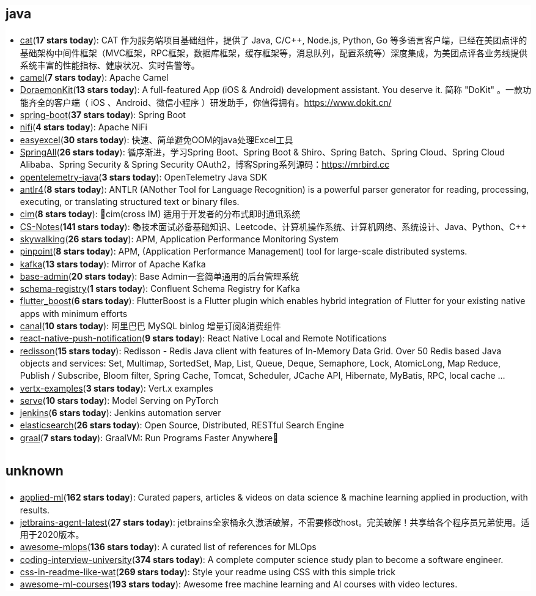 ## java
+ [cat](https://github.com/dianping/cat)(**17 stars today**): CAT 作为服务端项目基础组件，提供了 Java, C/C++, Node.js, Python, Go 等多语言客户端，已经在美团点评的基础架构中间件框架（MVC框架，RPC框架，数据库框架，缓存框架等，消息队列，配置系统等）深度集成，为美团点评各业务线提供系统丰富的性能指标、健康状况、实时告警等。
+ [camel](https://github.com/apache/camel)(**7 stars today**): Apache Camel
+ [DoraemonKit](https://github.com/didi/DoraemonKit)(**13 stars today**): A full-featured App (iOS & Android) development assistant. You deserve it. 简称 "DoKit" 。一款功能齐全的客户端（ iOS 、Android、微信小程序 ）研发助手，你值得拥有。https://www.dokit.cn/
+ [spring-boot](https://github.com/spring-projects/spring-boot)(**37 stars today**): Spring Boot
+ [nifi](https://github.com/apache/nifi)(**4 stars today**): Apache NiFi
+ [easyexcel](https://github.com/alibaba/easyexcel)(**30 stars today**): 快速、简单避免OOM的java处理Excel工具
+ [SpringAll](https://github.com/wuyouzhuguli/SpringAll)(**26 stars today**): 循序渐进，学习Spring Boot、Spring Boot & Shiro、Spring Batch、Spring Cloud、Spring Cloud Alibaba、Spring Security & Spring Security OAuth2，博客Spring系列源码：https://mrbird.cc
+ [opentelemetry-java](https://github.com/open-telemetry/opentelemetry-java)(**3 stars today**): OpenTelemetry Java SDK
+ [antlr4](https://github.com/antlr/antlr4)(**8 stars today**): ANTLR (ANother Tool for Language Recognition) is a powerful parser generator for reading, processing, executing, or translating structured text or binary files.
+ [cim](https://github.com/crossoverJie/cim)(**8 stars today**): 📲cim(cross IM) 适用于开发者的分布式即时通讯系统
+ [CS-Notes](https://github.com/CyC2018/CS-Notes)(**141 stars today**): 📚技术面试必备基础知识、Leetcode、计算机操作系统、计算机网络、系统设计、Java、Python、C++
+ [skywalking](https://github.com/apache/skywalking)(**26 stars today**): APM, Application Performance Monitoring System
+ [pinpoint](https://github.com/naver/pinpoint)(**8 stars today**): APM, (Application Performance Management) tool for large-scale distributed systems.
+ [kafka](https://github.com/apache/kafka)(**13 stars today**): Mirror of Apache Kafka
+ [base-admin](https://github.com/huanzi-qch/base-admin)(**20 stars today**): Base Admin一套简单通用的后台管理系统
+ [schema-registry](https://github.com/confluentinc/schema-registry)(**1 stars today**): Confluent Schema Registry for Kafka
+ [flutter_boost](https://github.com/alibaba/flutter_boost)(**6 stars today**): FlutterBoost is a Flutter plugin which enables hybrid integration of Flutter for your existing native apps with minimum efforts
+ [canal](https://github.com/alibaba/canal)(**10 stars today**): 阿里巴巴 MySQL binlog 增量订阅&消费组件
+ [react-native-push-notification](https://github.com/zo0r/react-native-push-notification)(**9 stars today**): React Native Local and Remote Notifications
+ [redisson](https://github.com/redisson/redisson)(**15 stars today**): Redisson - Redis Java client with features of In-Memory Data Grid. Over 50 Redis based Java objects and services: Set, Multimap, SortedSet, Map, List, Queue, Deque, Semaphore, Lock, AtomicLong, Map Reduce, Publish / Subscribe, Bloom filter, Spring Cache, Tomcat, Scheduler, JCache API, Hibernate, MyBatis, RPC, local cache ...
+ [vertx-examples](https://github.com/vert-x3/vertx-examples)(**3 stars today**): Vert.x examples
+ [serve](https://github.com/pytorch/serve)(**10 stars today**): Model Serving on PyTorch
+ [jenkins](https://github.com/jenkinsci/jenkins)(**6 stars today**): Jenkins automation server
+ [elasticsearch](https://github.com/elastic/elasticsearch)(**26 stars today**): Open Source, Distributed, RESTful Search Engine
+ [graal](https://github.com/oracle/graal)(**7 stars today**): GraalVM: Run Programs Faster Anywhere🚀

## unknown
+ [applied-ml](https://github.com/eugeneyan/applied-ml)(**162 stars today**): Curated papers, articles & videos on data science & machine learning applied in production, with results.
+ [jetbrains-agent-latest](https://github.com/czl0325/jetbrains-agent-latest)(**27 stars today**): jetbrains全家桶永久激活破解，不需要修改host。完美破解！共享给各个程序员兄弟使用。适用于2020版本。
+ [awesome-mlops](https://github.com/visenger/awesome-mlops)(**136 stars today**): A curated list of references for MLOps
+ [coding-interview-university](https://github.com/jwasham/coding-interview-university)(**374 stars today**): A complete computer science study plan to become a software engineer.
+ [css-in-readme-like-wat](https://github.com/sindresorhus/css-in-readme-like-wat)(**269 stars today**): Style your readme using CSS with this simple trick
+ [awesome-ml-courses](https://github.com/luspr/awesome-ml-courses)(**193 stars today**): Awesome free machine learning and AI courses with video lectures.